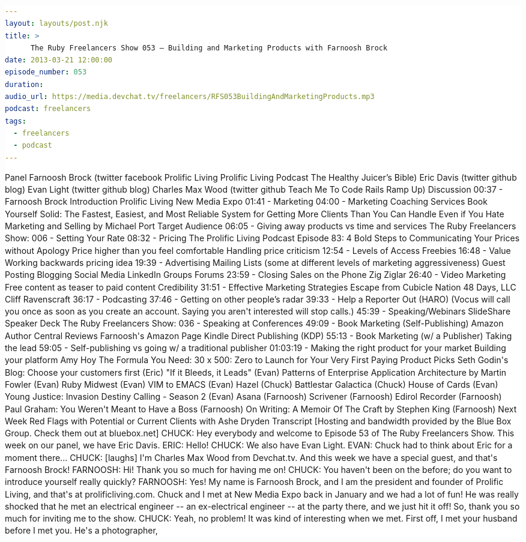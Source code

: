 ```yaml
---
layout: layouts/post.njk
title: >
      The Ruby Freelancers Show 053 – Building and Marketing Products with Farnoosh Brock
date: 2013-03-21 12:00:00
episode_number: 053
duration: 
audio_url: https://media.devchat.tv/freelancers/RFS053BuildingAndMarketingProducts.mp3
podcast: freelancers
tags: 
  - freelancers
  - podcast
---
```


Panel Farnoosh Brock (twitter facebook Prolific Living Prolific Living Podcast The Healthy Juicer’s Bible) Eric Davis (twitter github blog) Evan Light (twitter github blog) Charles Max Wood (twitter github Teach Me To Code Rails Ramp Up) Discussion 00:37 - Farnoosh Brock Introduction Prolific Living New Media Expo 01:41 - Marketing 04:00 - Marketing Coaching Services Book Yourself Solid: The Fastest, Easiest, and Most Reliable System for Getting More Clients Than You Can Handle Even if You Hate Marketing and Selling by Michael Port Target Audience 06:05 - Giving away products vs time and services The Ruby Freelancers Show: 006 - Setting Your Rate 08:32 - Pricing The Prolific Living Podcast Episode 83: 4 Bold Steps to Communicating Your Prices without Apology Price higher than you feel comfortable Handling price criticism 12:54 - Levels of Access Freebies 16:48 - Value Working backwards pricing idea 19:39 - Advertising Mailing Lists (some at different levels of marketing aggressiveness) Guest Posting Blogging Social Media LinkedIn Groups Forums 23:59 - Closing Sales on the Phone Zig Ziglar 26:40 - Video Marketing Free content as teaser to paid content Credibility 31:51 - Effective Marketing Strategies Escape from Cubicle Nation 48 Days, LLC Cliff Ravenscraft 36:17 - Podcasting 37:46 - Getting on other people’s radar 39:33 - Help a Reporter Out (HARO) (Vocus will call you once&nbsp;as soon as you create an account. Saying you aren't interested will stop calls.) 45:39 - Speaking/Webinars SlideShare Speaker Deck The Ruby Freelancers Show: 036 - Speaking at Conferences 49:09 - Book Marketing (Self-Publishing) Amazon Author Central Reviews Farnoosh's Amazon Page Kindle Direct Publishing (KDP) 55:13 - Book Marketing (w/ a Publisher) Taking the lead 59:05 - Self-publishing vs going w/ a traditional publisher 01:03:19 - Making the right product for your market Building your platform Amy Hoy The Formula You Need: 30 x 500: Zero to Launch for Your Very First Paying Product Picks Seth Godin's Blog: Choose your customers first (Eric) "If it Bleeds, it Leads" (Evan) Patterns of Enterprise Application Architecture by Martin Fowler (Evan) Ruby Midwest (Evan) VIM to EMACS (Evan) Hazel (Chuck) Battlestar Galactica (Chuck) House of Cards (Evan) Young Justice: Invasion Destiny Calling - Season 2 (Evan) Asana (Farnoosh) Scrivener (Farnoosh) Edirol Recorder (Farnoosh) Paul Graham: You Weren't Meant to Have a Boss (Farnoosh) On Writing: A Memoir Of The Craft by Stephen King (Farnoosh) Next Week Red Flags with Potential or Current Clients with Ashe Dryden Transcript [Hosting and bandwidth provided by the Blue Box Group. Check them out at bluebox.net] CHUCK: Hey everybody and welcome to Episode 53 of The Ruby Freelancers Show. This week on our panel, we have Eric Davis. ERIC: Hello! CHUCK: We also have Evan Light. EVAN: Chuck had to think about Eric for a moment there... CHUCK: [laughs] I'm Charles Max Wood from Devchat.tv. And this week we have a special guest, and that's Farnoosh Brock! FARNOOSH: Hi! Thank you so much for having me on! CHUCK: You haven't been on the before; do you want to introduce yourself really quickly? FARNOOSH: Yes! My name is Farnoosh Brock, and I am the president and founder of Prolific Living, and that's at prolificliving.com. Chuck and I met at New Media Expo back in January and we had a lot of fun! He was really shocked that he met an electrical engineer -- an ex-electrical engineer -- at the party there, and we just hit it off! So, thank you so much for inviting me to the show. CHUCK: Yeah, no problem! It was kind of interesting when we met. First off, I met your husband before I met you. He's a photographer,
